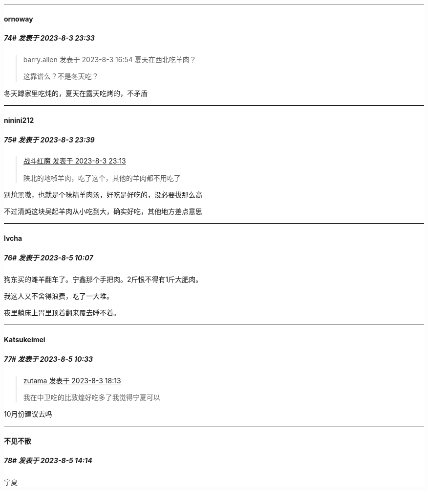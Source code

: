 
*****

####  ornoway  
##### 74#       发表于 2023-8-3 23:33

<blockquote>barry.allen 发表于 2023-8-3 16:54
夏天在西北吃羊肉？

这靠谱么？不是冬天吃？</blockquote>
冬天蹲家里吃炖的，夏天在露天吃烤的，不矛盾


*****

####  ninini212  
##### 75#       发表于 2023-8-3 23:39

<blockquote><a href="httphttps://bbs.saraba1st.com/2b/forum.php?mod=redirect&amp;goto=findpost&amp;pid=61899174&amp;ptid=2146662" target="_blank">战斗红魔 发表于 2023-8-3 23:13</a>

陕北的地椒羊肉，吃了这个，其他的羊肉都不用吃了</blockquote>
别尬黑嗷，也就是个味精羊肉汤，好吃是好吃的，没必要拔那么高

不过清炖这块吴起羊肉从小吃到大，确实好吃，其他地方差点意思


*****

####  lvcha  
##### 76#       发表于 2023-8-5 10:07

狗东买的滩羊翻车了。宁鑫那个手把肉。2斤恨不得有1斤大肥肉。

我这人又不舍得浪费，吃了一大堆。

夜里躺床上胃里顶着翻来覆去睡不着。


*****

####  Katsukeimei  
##### 77#       发表于 2023-8-5 10:33

<blockquote><a href="httphttps://bbs.saraba1st.com/2b/forum.php?mod=redirect&amp;goto=findpost&amp;pid=61895743&amp;ptid=2146662" target="_blank">zutama 发表于 2023-8-3 18:13</a>

我在中卫吃的比敦煌好吃多了我觉得宁夏可以</blockquote>
10月份建议去吗


*****

####  不见不散  
##### 78#       发表于 2023-8-5 14:14

宁夏
